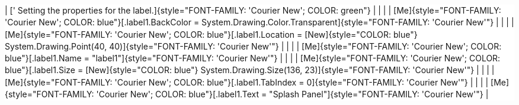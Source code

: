 | [\' Setting the properties for the label.]{style="FONT-FAMILY: 'Courier New'; COLOR: green"}                                                                                                                                                                                                                                                                                                                                                                            |
|                                                                                                                                                                                                                                                                                                                                                                                                                                                                         |
| [Me]{style="FONT-FAMILY: 'Courier New'; COLOR: blue"}[.label1.BackColor = System.Drawing.Color.Transparent]{style="FONT-FAMILY: 'Courier New'"}                                                                                                                                                                                                                                                                                                                         |
|                                                                                                                                                                                                                                                                                                                                                                                                                                                                         |
| [Me]{style="FONT-FAMILY: 'Courier New'; COLOR: blue"}[.label1.Location = [New]{style="COLOR: blue"} System.Drawing.Point(40, 40)]{style="FONT-FAMILY: 'Courier New'"}                                                                                                                                                                                                                                                                                                   |
|                                                                                                                                                                                                                                                                                                                                                                                                                                                                         |
| [Me]{style="FONT-FAMILY: 'Courier New'; COLOR: blue"}[.label1.Name = \"label1\"]{style="FONT-FAMILY: 'Courier New'"}                                                                                                                                                                                                                                                                                                                                                    |
|                                                                                                                                                                                                                                                                                                                                                                                                                                                                         |
| [Me]{style="FONT-FAMILY: 'Courier New'; COLOR: blue"}[.label1.Size = [New]{style="COLOR: blue"} System.Drawing.Size(136, 23)]{style="FONT-FAMILY: 'Courier New'"}                                                                                                                                                                                                                                                                                                       |
|                                                                                                                                                                                                                                                                                                                                                                                                                                                                         |
| [Me]{style="FONT-FAMILY: 'Courier New'; COLOR: blue"}[.label1.TabIndex = 0]{style="FONT-FAMILY: 'Courier New'"}                                                                                                                                                                                                                                                                                                                                                         |
|                                                                                                                                                                                                                                                                                                                                                                                                                                                                         |
| [Me]{style="FONT-FAMILY: 'Courier New'; COLOR: blue"}[.label1.Text = \"Splash Panel\"]{style="FONT-FAMILY: 'Courier New'"}                                                                                                                                                                                                                                                                                                                                              |